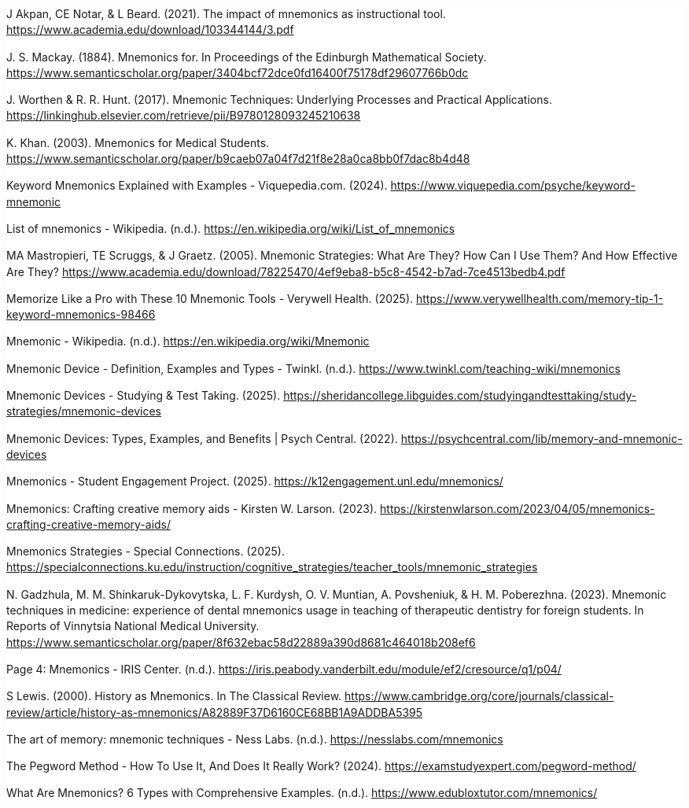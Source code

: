 J Akpan, CE Notar, & L Beard. (2021). The impact of mnemonics as instructional tool. https://www.academia.edu/download/103344144/3.pdf

J. S. Mackay. (1884). Mnemonics for. In Proceedings of the Edinburgh Mathematical Society. https://www.semanticscholar.org/paper/3404bcf72dce0fd16400f75178df29607766b0dc

J. Worthen & R. R. Hunt. (2017). Mnemonic Techniques: Underlying Processes and Practical Applications. https://linkinghub.elsevier.com/retrieve/pii/B9780128093245210638

K. Khan. (2003). Mnemonics for Medical Students. https://www.semanticscholar.org/paper/b9caeb07a04f7d21f8e28a0ca8bb0f7dac8b4d48

Keyword Mnemonics Explained with Examples - Viquepedia.com. (2024). https://www.viquepedia.com/psyche/keyword-mnemonic

List of mnemonics - Wikipedia. (n.d.). https://en.wikipedia.org/wiki/List_of_mnemonics

MA Mastropieri, TE Scruggs, & J Graetz. (2005). Mnemonic Strategies: What Are They? How Can I Use Them? And How Effective Are They? https://www.academia.edu/download/78225470/4ef9eba8-b5c8-4542-b7ad-7ce4513bedb4.pdf

Memorize Like a Pro with These 10 Mnemonic Tools - Verywell Health. (2025). https://www.verywellhealth.com/memory-tip-1-keyword-mnemonics-98466

Mnemonic - Wikipedia. (n.d.). https://en.wikipedia.org/wiki/Mnemonic

Mnemonic Device - Definition, Examples and Types - Twinkl. (n.d.). https://www.twinkl.com/teaching-wiki/mnemonics

Mnemonic Devices - Studying & Test Taking. (2025). https://sheridancollege.libguides.com/studyingandtesttaking/study-strategies/mnemonic-devices

Mnemonic Devices: Types, Examples, and Benefits | Psych Central. (2022). https://psychcentral.com/lib/memory-and-mnemonic-devices

Mnemonics - Student Engagement Project. (2025). https://k12engagement.unl.edu/mnemonics/

Mnemonics: Crafting creative memory aids - Kirsten W. Larson. (2023). https://kirstenwlarson.com/2023/04/05/mnemonics-crafting-creative-memory-aids/

Mnemonics Strategies - Special Connections. (2025). https://specialconnections.ku.edu/instruction/cognitive_strategies/teacher_tools/mnemonic_strategies

N. Gadzhula, M. M. Shinkaruk-Dykovytska, L. F. Kurdysh, O. V. Muntian, A. Povsheniuk, & H. M. Poberezhna. (2023). Mnemonic techniques in medicine: experience of dental mnemonics usage in teaching of therapeutic dentistry for foreign students. In Reports of Vinnytsia National Medical University. https://www.semanticscholar.org/paper/8f632ebac58d22889a390d8681c464018b208ef6

Page 4: Mnemonics - IRIS Center. (n.d.). https://iris.peabody.vanderbilt.edu/module/ef2/cresource/q1/p04/

S Lewis. (2000). History as Mnemonics. In The Classical Review. https://www.cambridge.org/core/journals/classical-review/article/history-as-mnemonics/A82889F37D6160CE68BB1A9ADDBA5395

The art of memory: mnemonic techniques - Ness Labs. (n.d.). https://nesslabs.com/mnemonics

The Pegword Method - How To Use It, And Does It Really Work? (2024). https://examstudyexpert.com/pegword-method/

What Are Mnemonics? 6 Types with Comprehensive Examples. (n.d.). https://www.edubloxtutor.com/mnemonics/

